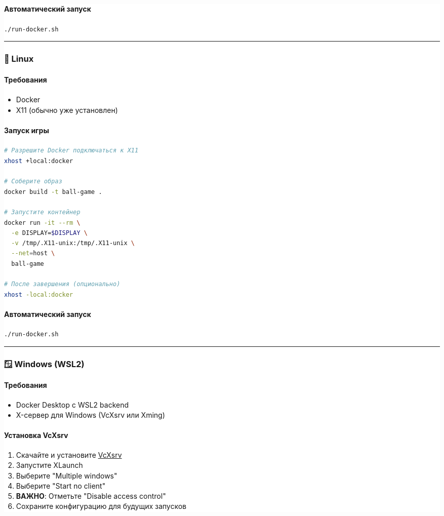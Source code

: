 #### Автоматический запуск

```bash
./run-docker.sh
```

---

### 🐧 Linux

#### Требования
- Docker
- X11 (обычно уже установлен)

#### Запуск игры

```bash
# Разрешите Docker подключаться к X11
xhost +local:docker

# Соберите образ
docker build -t ball-game .

# Запустите контейнер
docker run -it --rm \
  -e DISPLAY=$DISPLAY \
  -v /tmp/.X11-unix:/tmp/.X11-unix \
  --net=host \
  ball-game

# После завершения (опционально)
xhost -local:docker
```

#### Автоматический запуск

```bash
./run-docker.sh
```

---

### 🪟 Windows (WSL2)

#### Требования
- Docker Desktop с WSL2 backend
- X-сервер для Windows (VcXsrv или Xming)

#### Установка VcXsrv

1. Скачайте и установите [VcXsrv](https://sourceforge.net/projects/vcxsrv/)
2. Запустите XLaunch
3. Выберите "Multiple windows"
4. Выберите "Start no client"
5. **ВАЖНО**: Отметьте "Disable access control"
6. Сохраните конфигурацию для будущих запусков
